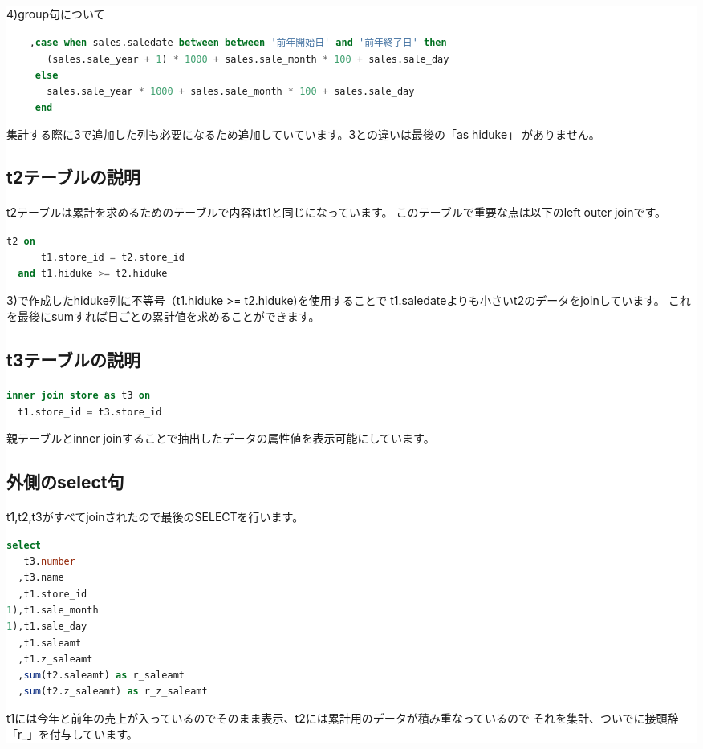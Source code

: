 4)group句について

```sql
    ,case when sales.saledate between between '前年開始日' and '前年終了日' then
       (sales.sale_year + 1) * 1000 + sales.sale_month * 100 + sales.sale_day
     else
       sales.sale_year * 1000 + sales.sale_month * 100 + sales.sale_day 
     end
```

集計する際に3で追加した列も必要になるため追加していています。3との違いは最後の「as hiduke」
がありません。

## t2テーブルの説明
t2テーブルは累計を求めるためのテーブルで内容はt1と同じになっています。
このテーブルで重要な点は以下のleft outer joinです。

```sql
t2 on
      t1.store_id = t2.store_id
  and t1.hiduke >= t2.hiduke
```

3)で作成したhiduke列に不等号（t1.hiduke >= t2.hiduke)を使用することで
t1.saledateよりも小さいt2のデータをjoinしています。
これを最後にsumすれば日ごとの累計値を求めることができます。

## t3テーブルの説明

```sql
inner join store as t3 on
  t1.store_id = t3.store_id
```

親テーブルとinner joinすることで抽出したデータの属性値を表示可能にしています。

## 外側のselect句
t1,t2,t3がすべてjoinされたので最後のSELECTを行います。

```sql
select
   t3.number
  ,t3.name
  ,t1.store_id
1),t1.sale_month
1),t1.sale_day
  ,t1.saleamt
  ,t1.z_saleamt 
  ,sum(t2.saleamt) as r_saleamt
  ,sum(t2.z_saleamt) as r_z_saleamt
```

t1には今年と前年の売上が入っているのでそのまま表示、t2には累計用のデータが積み重なっているので
それを集計、ついでに接頭辞「r\_」を付与しています。
